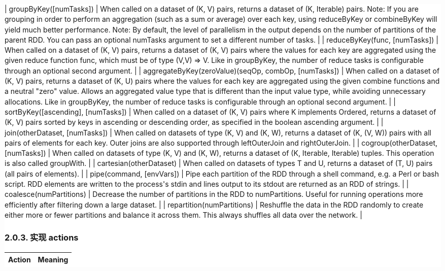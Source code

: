 | groupByKey([numTasks])                               | When called on a dataset of (K, V) pairs, returns a dataset of (K, Iterable) pairs. Note: If you are grouping in order to perform an aggregation (such as a sum or average) over each key, using reduceByKey or combineByKey will yield much better performance. Note: By default, the level of parallelism in the output depends on the number of partitions of the parent RDD. You can pass an optional numTasks argument to set a different number of tasks. |
| reduceByKey(func, [numTasks])                        | When called on a dataset of (K, V) pairs, returns a dataset of (K, V) pairs where the values for each key are aggregated using the given reduce function func, which must be of type (V,V) => V. Like in groupByKey, the number of reduce tasks is configurable through an optional second argument.                                                                                                                                                            |
| aggregateByKey(zeroValue)(seqOp, combOp, [numTasks]) | When called on a dataset of (K, V) pairs, returns a dataset of (K, U) pairs where the values for each key are aggregated using the given combine functions and a neutral "zero" value. Allows an aggregated value type that is different than the input value type, while avoiding unnecessary allocations. Like in groupByKey, the number of reduce tasks is configurable through an optional second argument.                                                 |
| sortByKey([ascending], [numTasks])                   | When called on a dataset of (K, V) pairs where K implements Ordered, returns a dataset of (K, V) pairs sorted by keys in ascending or descending order, as specified in the boolean ascending argument.                                                                                                                                                                                                                                                         |
| join(otherDataset, [numTasks])                       | When called on datasets of type (K, V) and (K, W), returns a dataset of (K, (V, W)) pairs with all pairs of elements for each key. Outer joins are also supported through leftOuterJoin and rightOuterJoin.                                                                                                                                                                                                                                                     |
| cogroup(otherDataset, [numTasks])                    | When called on datasets of type (K, V) and (K, W), returns a dataset of (K, Iterable, Iterable) tuples. This operation is also called groupWith.                                                                                                                                                                                                                                                                                                                |
| cartesian(otherDataset)                              | When called on datasets of types T and U, returns a dataset of (T, U) pairs (all pairs of elements).                                                                                                                                                                                                                                                                                                                                                            |
| pipe(command, [envVars])                             | Pipe each partition of the RDD through a shell command, e.g. a Perl or bash script. RDD elements are written to the process's stdin and lines output to its stdout are returned as an RDD of strings.                                                                                                                                                                                                                                                           |
| coalesce(numPartitions)                              | Decrease the number of partitions in the RDD to numPartitions. Useful for running operations more efficiently after filtering down a large dataset.                                                                                                                                                                                                                                                                                                             |
| repartition(numPartitions)                           | Reshuffle the data in the RDD randomly to create either more or fewer partitions and balance it across them. This always shuffles all data over the network.                                                                                                                                                                                                                                                                                                    |

### 2.0.3. 实现 actions


| Action                                    | Meaning                                                                                                                                                                                                                                                                                                                                                                                                             |
| :---------------------------------------- | :------------------------------------------------------------------------------------------------------------------------------------------------------------------------------------------------------------------------------------------------------------------------------------------------------------------------------------------------------------------------------------------------------------------ |
